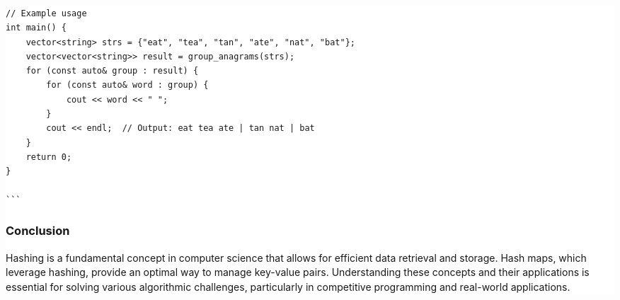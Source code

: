     // Example usage
    int main() {
        vector<string> strs = {"eat", "tea", "tan", "ate", "nat", "bat"};
        vector<vector<string>> result = group_anagrams(strs);
        for (const auto& group : result) {
            for (const auto& word : group) {
                cout << word << " ";
            }
            cout << endl;  // Output: eat tea ate | tan nat | bat
        }
        return 0;
    }

    ```

### Conclusion
Hashing is a fundamental concept in computer science that allows for efficient data retrieval and storage. Hash maps, which leverage hashing, provide an optimal way to manage key-value pairs. Understanding these concepts and their applications is essential for solving various algorithmic challenges, particularly in competitive programming and real-world applications.